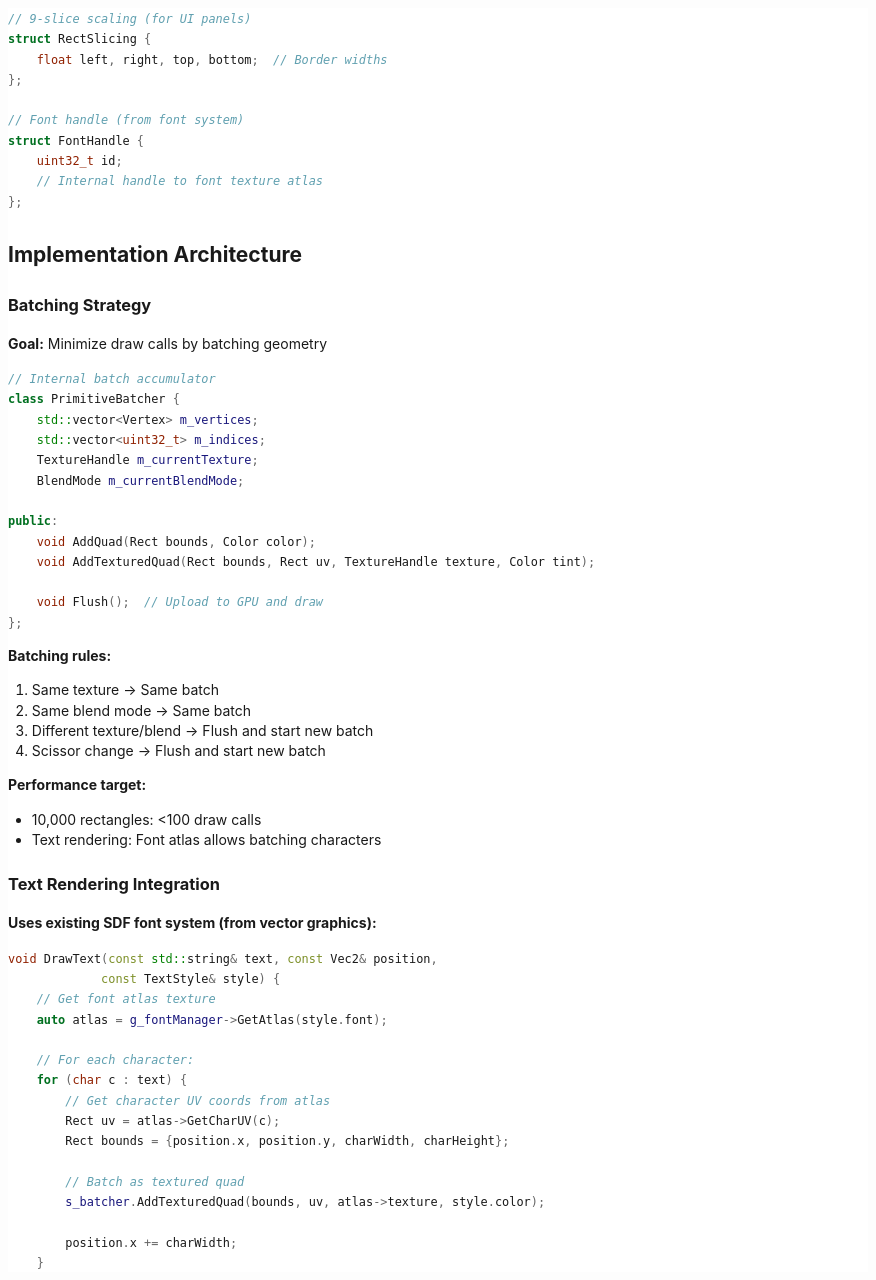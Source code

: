 ```cpp
// 9-slice scaling (for UI panels)
struct RectSlicing {
    float left, right, top, bottom;  // Border widths
};

// Font handle (from font system)
struct FontHandle {
    uint32_t id;
    // Internal handle to font texture atlas
};
```

## Implementation Architecture

### Batching Strategy

**Goal:** Minimize draw calls by batching geometry

```cpp
// Internal batch accumulator
class PrimitiveBatcher {
    std::vector<Vertex> m_vertices;
    std::vector<uint32_t> m_indices;
    TextureHandle m_currentTexture;
    BlendMode m_currentBlendMode;

public:
    void AddQuad(Rect bounds, Color color);
    void AddTexturedQuad(Rect bounds, Rect uv, TextureHandle texture, Color tint);

    void Flush();  // Upload to GPU and draw
};
```

**Batching rules:**
1. Same texture → Same batch
2. Same blend mode → Same batch
3. Different texture/blend → Flush and start new batch
4. Scissor change → Flush and start new batch

**Performance target:**
- 10,000 rectangles: <100 draw calls
- Text rendering: Font atlas allows batching characters

### Text Rendering Integration

**Uses existing SDF font system (from vector graphics):**

```cpp
void DrawText(const std::string& text, const Vec2& position,
             const TextStyle& style) {
    // Get font atlas texture
    auto atlas = g_fontManager->GetAtlas(style.font);

    // For each character:
    for (char c : text) {
        // Get character UV coords from atlas
        Rect uv = atlas->GetCharUV(c);
        Rect bounds = {position.x, position.y, charWidth, charHeight};

        // Batch as textured quad
        s_batcher.AddTexturedQuad(bounds, uv, atlas->texture, style.color);

        position.x += charWidth;
    }
```